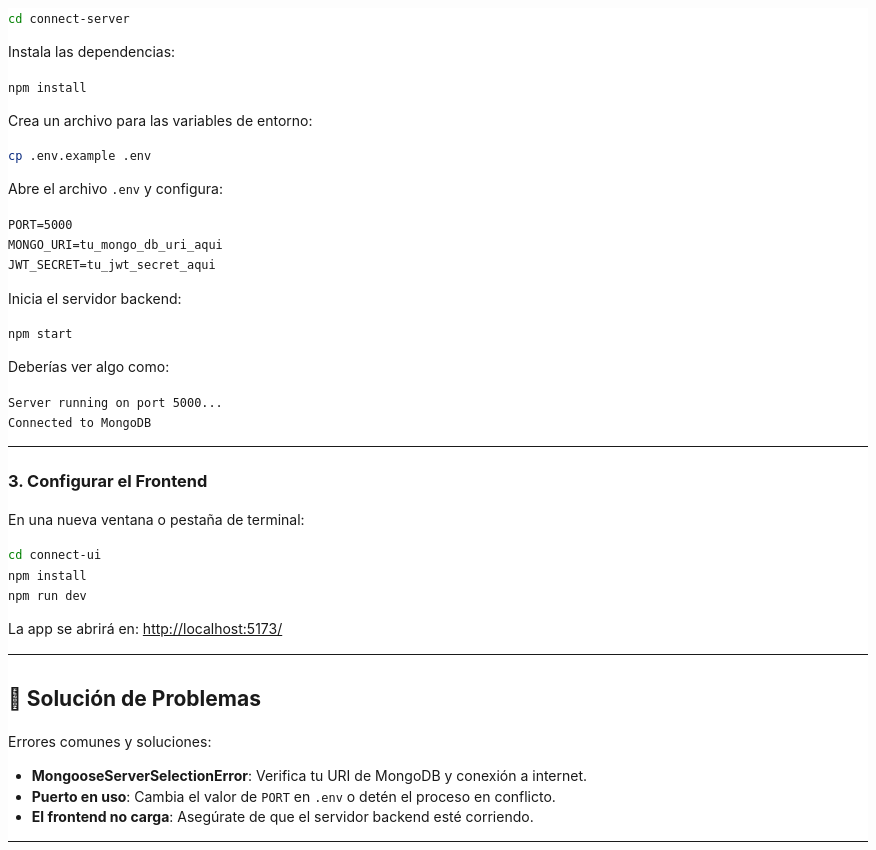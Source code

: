 ```bash
cd connect-server
```

Instala las dependencias:

```bash
npm install
```

Crea un archivo para las variables de entorno:

```bash
cp .env.example .env
```

Abre el archivo `.env` y configura:

```env
PORT=5000
MONGO_URI=tu_mongo_db_uri_aqui
JWT_SECRET=tu_jwt_secret_aqui
```

Inicia el servidor backend:

```bash
npm start
```

Deberías ver algo como:

```
Server running on port 5000...
Connected to MongoDB
```

---

### 3. Configurar el Frontend

En una nueva ventana o pestaña de terminal:

```bash
cd connect-ui
npm install
npm run dev
```

La app se abrirá en: [http://localhost:5173/](http://localhost:5173)

---

## 🧯 Solución de Problemas

Errores comunes y soluciones:

- **MongooseServerSelectionError**: Verifica tu URI de MongoDB y conexión a internet.
- **Puerto en uso**: Cambia el valor de `PORT` en `.env` o detén el proceso en conflicto.
- **El frontend no carga**: Asegúrate de que el servidor backend esté corriendo.

---